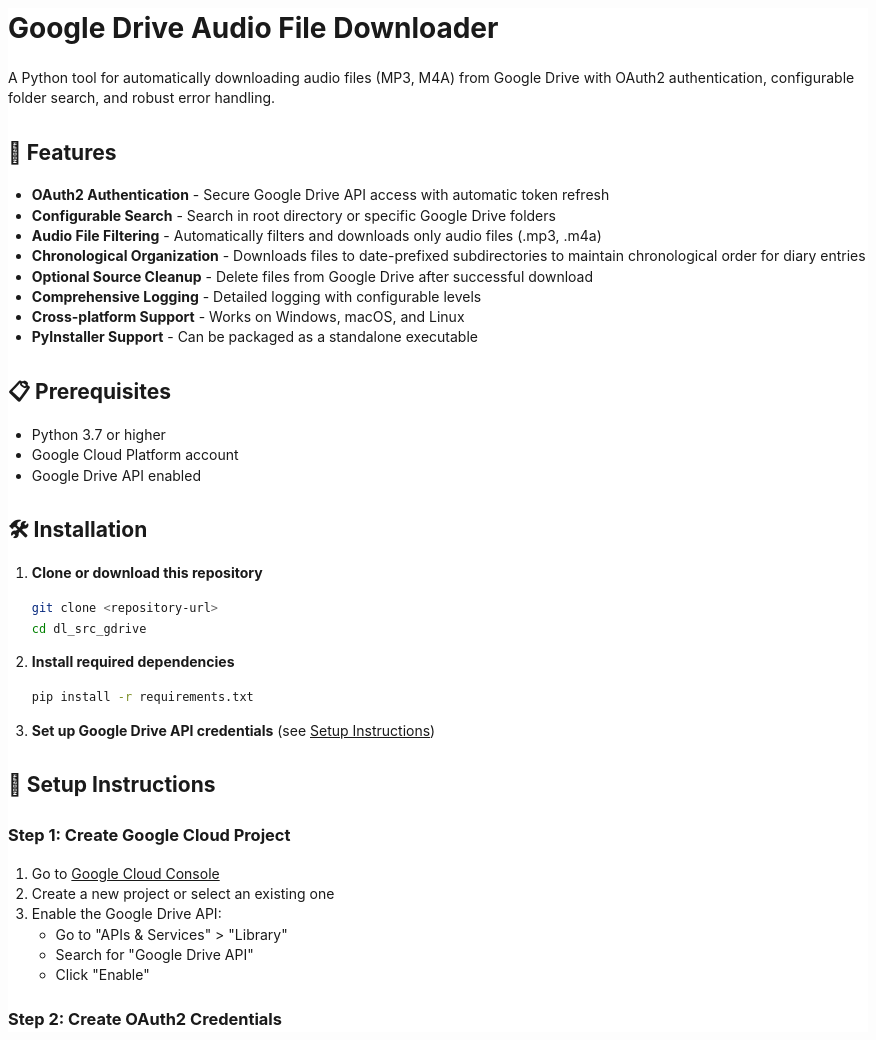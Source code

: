# Google Drive Audio File Downloader

A Python tool for automatically downloading audio files (MP3, M4A) from Google Drive with OAuth2 authentication, configurable folder search, and robust error handling.

## 🚀 Features

- **OAuth2 Authentication** - Secure Google Drive API access with automatic token refresh
- **Configurable Search** - Search in root directory or specific Google Drive folders
- **Audio File Filtering** - Automatically filters and downloads only audio files (.mp3, .m4a)
- **Chronological Organization** - Downloads files to date-prefixed subdirectories to maintain chronological order for diary entries
- **Optional Source Cleanup** - Delete files from Google Drive after successful download
- **Comprehensive Logging** - Detailed logging with configurable levels
- **Cross-platform Support** - Works on Windows, macOS, and Linux
- **PyInstaller Support** - Can be packaged as a standalone executable

## 📋 Prerequisites

- Python 3.7 or higher
- Google Cloud Platform account
- Google Drive API enabled

## 🛠️ Installation

1. **Clone or download this repository**
   ```bash
   git clone <repository-url>
   cd dl_src_gdrive
   ```

2. **Install required dependencies**
   ```bash
   pip install -r requirements.txt
   ```

3. **Set up Google Drive API credentials** (see [Setup Instructions](#-setup-instructions))

## 🔧 Setup Instructions

### Step 1: Create Google Cloud Project

1. Go to [Google Cloud Console](https://console.cloud.google.com/)
2. Create a new project or select an existing one
3. Enable the Google Drive API:
   - Go to "APIs & Services" > "Library"
   - Search for "Google Drive API"
   - Click "Enable"

### Step 2: Create OAuth2 Credentials
